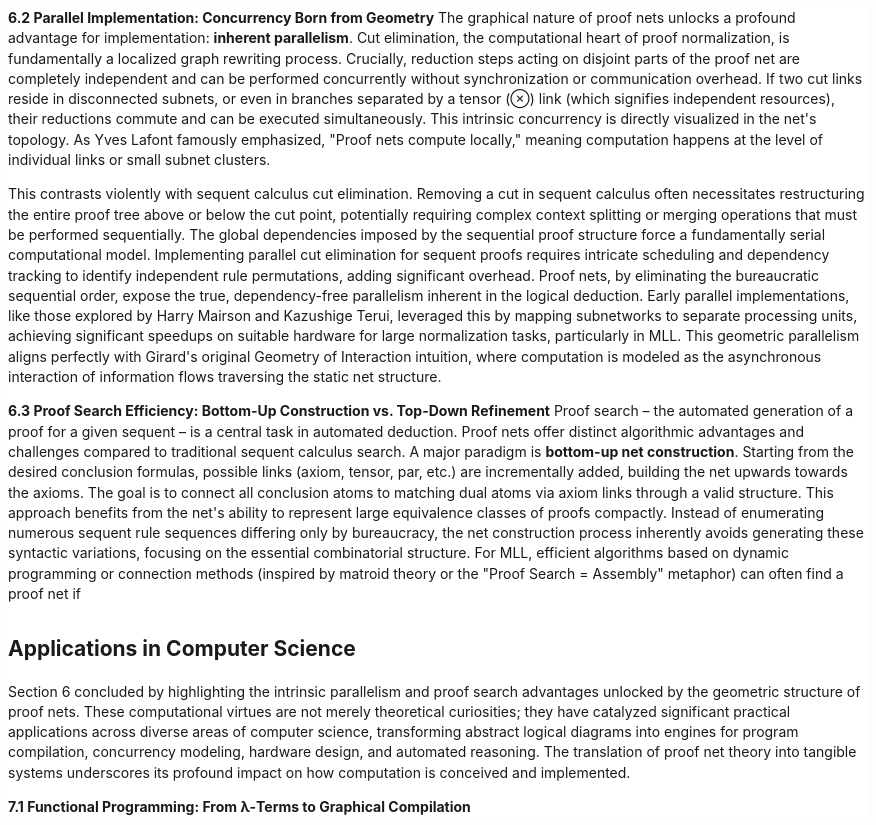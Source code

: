 **6.2 Parallel Implementation: Concurrency Born from Geometry**
The graphical nature of proof nets unlocks a profound advantage for implementation: **inherent parallelism**. Cut elimination, the computational heart of proof normalization, is fundamentally a localized graph rewriting process. Crucially, reduction steps acting on disjoint parts of the proof net are completely independent and can be performed concurrently without synchronization or communication overhead. If two cut links reside in disconnected subnets, or even in branches separated by a tensor (⊗) link (which signifies independent resources), their reductions commute and can be executed simultaneously. This intrinsic concurrency is directly visualized in the net's topology. As Yves Lafont famously emphasized, "Proof nets compute locally," meaning computation happens at the level of individual links or small subnet clusters.

This contrasts violently with sequent calculus cut elimination. Removing a cut in sequent calculus often necessitates restructuring the entire proof tree above or below the cut point, potentially requiring complex context splitting or merging operations that must be performed sequentially. The global dependencies imposed by the sequential proof structure force a fundamentally serial computational model. Implementing parallel cut elimination for sequent proofs requires intricate scheduling and dependency tracking to identify independent rule permutations, adding significant overhead. Proof nets, by eliminating the bureaucratic sequential order, expose the true, dependency-free parallelism inherent in the logical deduction. Early parallel implementations, like those explored by Harry Mairson and Kazushige Terui, leveraged this by mapping subnetworks to separate processing units, achieving significant speedups on suitable hardware for large normalization tasks, particularly in MLL. This geometric parallelism aligns perfectly with Girard's original Geometry of Interaction intuition, where computation is modeled as the asynchronous interaction of information flows traversing the static net structure.

**6.3 Proof Search Efficiency: Bottom-Up Construction vs. Top-Down Refinement**
Proof search – the automated generation of a proof for a given sequent – is a central task in automated deduction. Proof nets offer distinct algorithmic advantages and challenges compared to traditional sequent calculus search. A major paradigm is **bottom-up net construction**. Starting from the desired conclusion formulas, possible links (axiom, tensor, par, etc.) are incrementally added, building the net upwards towards the axioms. The goal is to connect all conclusion atoms to matching dual atoms via axiom links through a valid structure. This approach benefits from the net's ability to represent large equivalence classes of proofs compactly. Instead of enumerating numerous sequent rule sequences differing only by bureaucracy, the net construction process inherently avoids generating these syntactic variations, focusing on the essential combinatorial structure. For MLL, efficient algorithms based on dynamic programming or connection methods (inspired by matroid theory or the "Proof Search = Assembly" metaphor) can often find a proof net if

## Applications in Computer Science

Section 6 concluded by highlighting the intrinsic parallelism and proof search advantages unlocked by the geometric structure of proof nets. These computational virtues are not merely theoretical curiosities; they have catalyzed significant practical applications across diverse areas of computer science, transforming abstract logical diagrams into engines for program compilation, concurrency modeling, hardware design, and automated reasoning. The translation of proof net theory into tangible systems underscores its profound impact on how computation is conceived and implemented.

**7.1 Functional Programming: From λ-Terms to Graphical Compilation**  